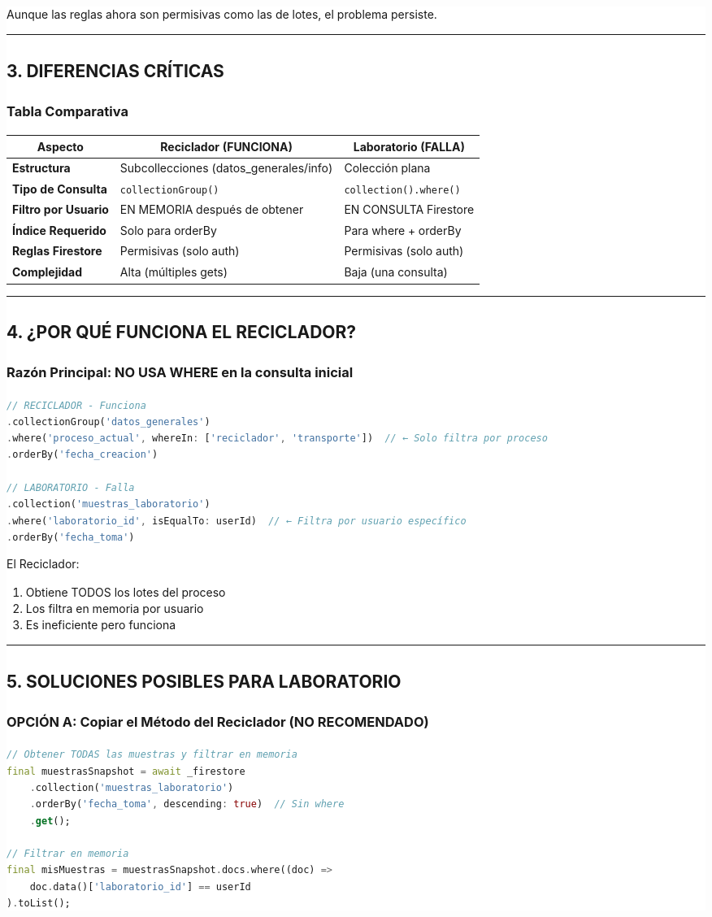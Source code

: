 Aunque las reglas ahora son permisivas como las de lotes, el problema persiste.

---

## 3. DIFERENCIAS CRÍTICAS

### Tabla Comparativa

| Aspecto | Reciclador (FUNCIONA) | Laboratorio (FALLA) |
|---------|----------------------|---------------------|
| **Estructura** | Subcollecciones (datos_generales/info) | Colección plana |
| **Tipo de Consulta** | `collectionGroup()` | `collection().where()` |
| **Filtro por Usuario** | EN MEMORIA después de obtener | EN CONSULTA Firestore |
| **Índice Requerido** | Solo para orderBy | Para where + orderBy |
| **Reglas Firestore** | Permisivas (solo auth) | Permisivas (solo auth) |
| **Complejidad** | Alta (múltiples gets) | Baja (una consulta) |

---

## 4. ¿POR QUÉ FUNCIONA EL RECICLADOR?

### Razón Principal: NO USA WHERE en la consulta inicial

```dart
// RECICLADOR - Funciona
.collectionGroup('datos_generales')
.where('proceso_actual', whereIn: ['reciclador', 'transporte'])  // ← Solo filtra por proceso
.orderBy('fecha_creacion')

// LABORATORIO - Falla
.collection('muestras_laboratorio')
.where('laboratorio_id', isEqualTo: userId)  // ← Filtra por usuario específico
.orderBy('fecha_toma')
```

El Reciclador:
1. Obtiene TODOS los lotes del proceso
2. Los filtra en memoria por usuario
3. Es ineficiente pero funciona

---

## 5. SOLUCIONES POSIBLES PARA LABORATORIO

### OPCIÓN A: Copiar el Método del Reciclador (NO RECOMENDADO)
```dart
// Obtener TODAS las muestras y filtrar en memoria
final muestrasSnapshot = await _firestore
    .collection('muestras_laboratorio')
    .orderBy('fecha_toma', descending: true)  // Sin where
    .get();

// Filtrar en memoria
final misMuestras = muestrasSnapshot.docs.where((doc) => 
    doc.data()['laboratorio_id'] == userId
).toList();
```
